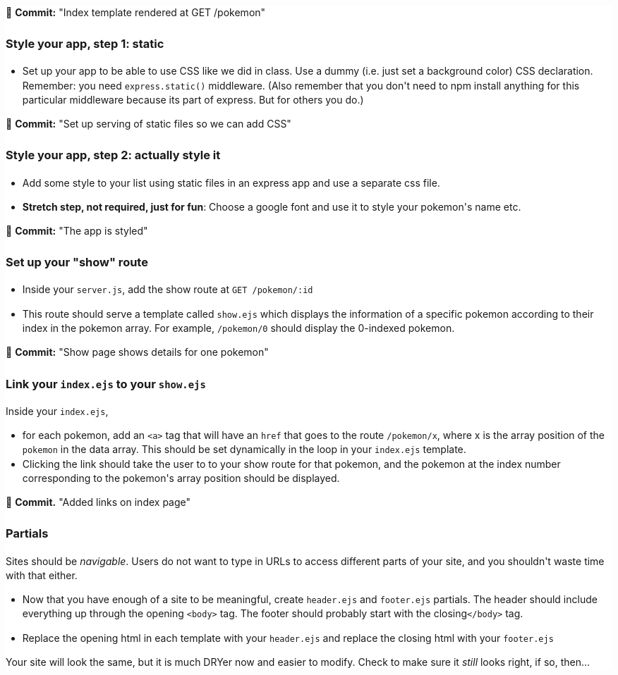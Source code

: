 &#x1F534; **Commit:** "Index template rendered at GET /pokemon"

### Style your app, step 1: static

 - Set up your app to be able to use CSS like we did in class.  Use a dummy (i.e. just set a background color) CSS declaration.  Remember: you need `express.static()` middleware. (Also remember that you don't need to npm install anything for this particular middleware because its part of express. But for others you do.)

&#x1F534; **Commit:** "Set up serving of static files so we can add CSS"

### Style your app, step 2: actually style it

- Add some style to your list using static files in an express app and use a separate css file.
  
- **Stretch step, not required, just for fun**: Choose a google font and use it to style your pokemon's name etc.

&#x1F534; **Commit:** "The app is styled"




### Set up your "show" route

- Inside your `server.js`, add the show route at `GET /pokemon/:id`

- This route should serve a template called `show.ejs` which displays the information of a specific pokemon according to their index in the pokemon array. For example, `/pokemon/0` should display the 0-indexed pokemon.

&#x1F534; **Commit:** "Show page shows details for one pokemon"


### Link your `index.ejs` to your `show.ejs`
Inside your `index.ejs`,
- for each pokemon, add an `<a>` tag that will have an `href` that goes to the route `/pokemon/x`, where x is the array position of the `pokemon` in the data array. This should be set dynamically in the loop in your `index.ejs` template.
- Clicking the link should take the user to to your show route for that pokemon, and the pokemon at the index number corresponding to the pokemon's array position should be displayed.

&#x1F534; **Commit.** "Added links on index page"

### Partials

Sites should be _navigable_. Users do not want to type in URLs to access different parts of your site, and you shouldn't waste time with that either.

- Now that you have enough of a site to be meaningful, create `header.ejs` and `footer.ejs` partials.  The header should include everything up through the opening `<body>` tag.  The footer should probably start with the closing`</body>` tag.

- Replace the opening html in each template with your `header.ejs` and replace the closing html with your `footer.ejs`

Your site will look the same, but it is much DRYer now and easier to modify. Check to make sure it _still_ looks right, if so, then...
